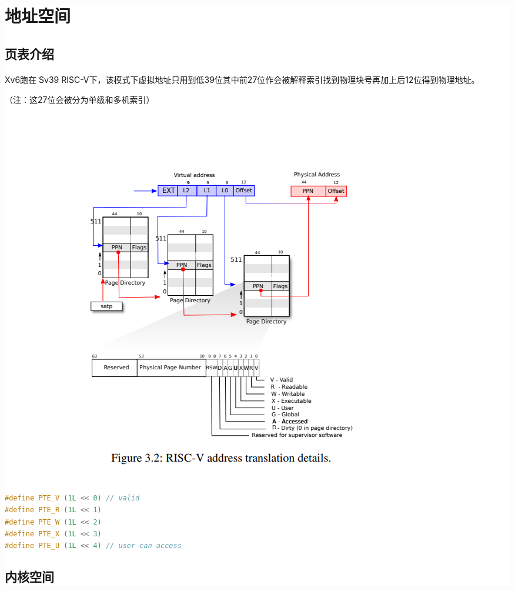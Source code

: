 # 地址空间
## 页表介绍
Xv6跑在 Sv39 RISC-V下，该模式下虚拟地址只用到低39位其中前27位作会被解释索引找到物理块号再加上后12位得到物理地址。

（注：这27位会被分为单级和多机索引）

![](img.assets/p1.png)

``` c++
#define PTE_V (1L << 0) // valid
#define PTE_R (1L << 1)
#define PTE_W (1L << 2)
#define PTE_X (1L << 3)
#define PTE_U (1L << 4) // user can access

```
## 内核空间
